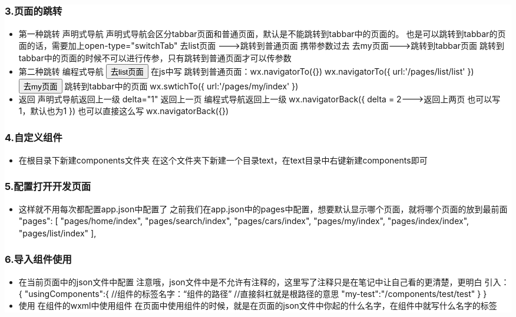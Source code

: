 ### 3.页面的跳转

- 第一种跳转  声明式导航
声明式导航会区分tabbar页面和普通页面，默认是不能跳转到tabbar中的页面的。
也是可以跳转到tabbar的页面的话，需要加上open-type="switchTab"
<navigator url="/pages/list/list?id=1&name=zs">去list页面</navigator>  --->跳转到普通页面  携带参数过去
<navigator url="/pages/list/list" open-type="switchTab">去my页面</navigator>--->跳转到tabbar页面
跳转到tabbar中的页面的时候不可以进行传参，只有跳转到普通页面才可以传参数
- 第二种跳转  编程式导航
<button bindtap="goList">去list页面</button>
在js中写
跳转到普通页面：wx.navigatorTo({})
wx.navigatorTo({
   url:'/pages/list/list'
})
<button bindtap="goMy">去my页面</button>
跳转到tabbar中的页面
wx.swtichTo({
   url:'/pages/my/index'
})
- 返回
声明式导航返回上一级   delta="1"
<navigator open-type="navigateBack"  delta="1">返回上一页</navigator>
编程式导航返回上一级
wx.navigatorBack({
   delta = 2--->返回上两页  也可以写1，默认也为1
})
也可以直接这么写
wx.navigatorBack({})

### 4.自定义组件

- 在根目录下新建components文件夹
在这个文件夹下新建一个目录text，在text目录中右键新建components即可

### 5.配置打开开发页面

- 这样就不用每次都配置app.json中配置了
之前我们在app.json中的pages中配置，想要默认显示哪个页面，就将哪个页面的放到最前面
"pages": [
    "pages/home/index",
    "pages/search/index",
    "pages/cars/index",
    "pages/my/index",
    "pages/index/index",
    "pages/list/index"
  ],

### 6.导入组件使用

- 在当前页面中的json文件中配置  注意哦，json文件中是不允许有注释的，这里写了注释只是在笔记中让自己看的更清楚，更明白
引入：
{
   "usingComponents":{
       //组件的标签名字：“组件的路径”
      //直接斜杠就是根路径的意思
       "my-test":"/components/test/test"
   }
}
- 使用
在组件的wxml中使用组件  在页面中使用组件的时候，就是在页面的json文件中你起的什么名字，在组件中就写什么名字的标签
<my-test></my-test>
